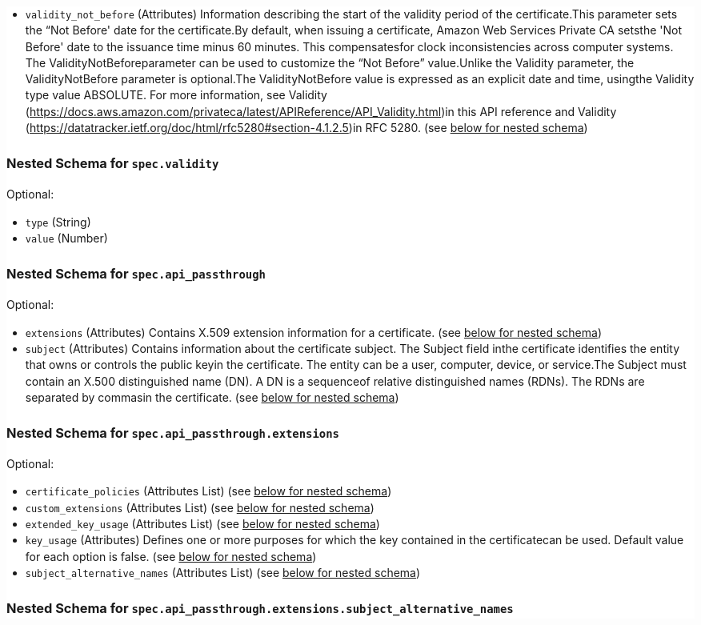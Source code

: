 - `validity_not_before` (Attributes) Information describing the start of the validity period of the certificate.This parameter sets the “Not Before' date for the certificate.By default, when issuing a certificate, Amazon Web Services Private CA setsthe 'Not Before' date to the issuance time minus 60 minutes. This compensatesfor clock inconsistencies across computer systems. The ValidityNotBeforeparameter can be used to customize the “Not Before” value.Unlike the Validity parameter, the ValidityNotBefore parameter is optional.The ValidityNotBefore value is expressed as an explicit date and time, usingthe Validity type value ABSOLUTE. For more information, see Validity (https://docs.aws.amazon.com/privateca/latest/APIReference/API_Validity.html)in this API reference and Validity (https://datatracker.ietf.org/doc/html/rfc5280#section-4.1.2.5)in RFC 5280. (see [below for nested schema](#nestedatt--spec--validity_not_before))

<a id="nestedatt--spec--validity"></a>
### Nested Schema for `spec.validity`

Optional:

- `type` (String)
- `value` (Number)


<a id="nestedatt--spec--api_passthrough"></a>
### Nested Schema for `spec.api_passthrough`

Optional:

- `extensions` (Attributes) Contains X.509 extension information for a certificate. (see [below for nested schema](#nestedatt--spec--api_passthrough--extensions))
- `subject` (Attributes) Contains information about the certificate subject. The Subject field inthe certificate identifies the entity that owns or controls the public keyin the certificate. The entity can be a user, computer, device, or service.The Subject must contain an X.500 distinguished name (DN). A DN is a sequenceof relative distinguished names (RDNs). The RDNs are separated by commasin the certificate. (see [below for nested schema](#nestedatt--spec--api_passthrough--subject))

<a id="nestedatt--spec--api_passthrough--extensions"></a>
### Nested Schema for `spec.api_passthrough.extensions`

Optional:

- `certificate_policies` (Attributes List) (see [below for nested schema](#nestedatt--spec--api_passthrough--extensions--certificate_policies))
- `custom_extensions` (Attributes List) (see [below for nested schema](#nestedatt--spec--api_passthrough--extensions--custom_extensions))
- `extended_key_usage` (Attributes List) (see [below for nested schema](#nestedatt--spec--api_passthrough--extensions--extended_key_usage))
- `key_usage` (Attributes) Defines one or more purposes for which the key contained in the certificatecan be used. Default value for each option is false. (see [below for nested schema](#nestedatt--spec--api_passthrough--extensions--key_usage))
- `subject_alternative_names` (Attributes List) (see [below for nested schema](#nestedatt--spec--api_passthrough--extensions--subject_alternative_names))

<a id="nestedatt--spec--api_passthrough--extensions--certificate_policies"></a>
### Nested Schema for `spec.api_passthrough.extensions.subject_alternative_names`

